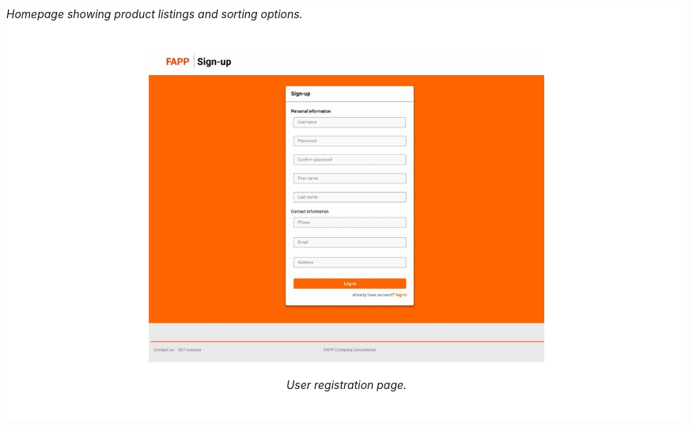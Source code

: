  _Homepage showing product listings and sorting options._
</div>

<br/>

<div align="center">
  <img src="./screenshots/Sign_up_page.png" alt="Homepage / Product Listing" width="500"/>
  
  _User registration page._
</div>

<br/>

<div align="center">